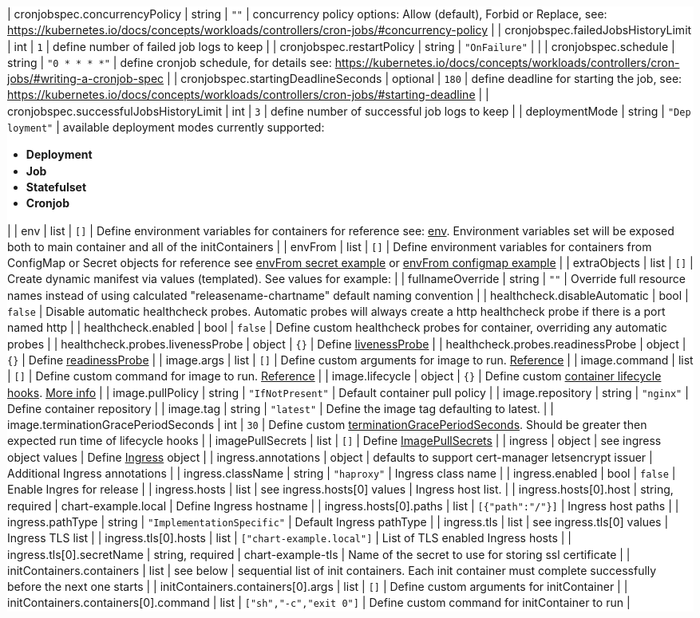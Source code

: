 | cronjobspec.concurrencyPolicy | string | `""` | concurrency policy options: Allow (default), Forbid or Replace, see: https://kubernetes.io/docs/concepts/workloads/controllers/cron-jobs/#concurrency-policy |
| cronjobspec.failedJobsHistoryLimit | int | `1` | define number of failed job logs to keep |
| cronjobspec.restartPolicy | string | `"OnFailure"` |  |
| cronjobspec.schedule | string | `"0 * * * *"` | define cronjob schedule, for details see: https://kubernetes.io/docs/concepts/workloads/controllers/cron-jobs/#writing-a-cronjob-spec |
| cronjobspec.startingDeadlineSeconds | optional | `180` | define deadline for starting the job, see: https://kubernetes.io/docs/concepts/workloads/controllers/cron-jobs/#starting-deadline |
| cronjobspec.successfulJobsHistoryLimit | int | `3` | define number of successful job logs to keep |
| deploymentMode | string | `"Deployment"` | available deployment modes currently supported:   <ul><li>**Deployment**</li>   <li>**Job**</li>   <li>**Statefulset**</li>   <li>**Cronjob**</li></ul> |
| env | list | `[]` | Define environment variables for containers for reference see: [env](https://kubernetes.io/docs/reference/generated/kubernetes-api/v1.23/#envvar-v1-core). Environment variables set will be exposed both to main container and all of the initContainers |
| envFrom | list | `[]` | Define environment variables for containers from ConfigMap or Secret objects for reference see [envFrom secret example](https://kubernetes.io/docs/tasks/inject-data-application/distribute-credentials-secure/#configure-all-key-value-pairs-in-a-secret-as-container-environment-variables) or [envFrom configmap example](https://kubernetes.io/docs/tasks/configure-pod-container/configure-pod-configmap/#configure-all-key-value-pairs-in-a-configmap-as-container-environment-variables) |
| extraObjects | list | `[]` | Create dynamic manifest via values (templated). See values for example: |
| fullnameOverride | string | `""` | Override full resource names instead of using calculated "releasename-chartname" default naming convention |
| healthcheck.disableAutomatic | bool | `false` | Disable automatic healthcheck probes. Automatic probes will always create a http healthcheck probe if there is a port named http |
| healthcheck.enabled | bool | `false` | Define custom healthcheck probes for container, overriding any automatic probes |
| healthcheck.probes.livenessProbe | object | `{}` | Define [livenessProbe](https://kubernetes.io/docs/tasks/configure-pod-container/configure-liveness-readiness-startup-probes/) |
| healthcheck.probes.readinessProbe | object | `{}` | Define [readinessProbe](https://kubernetes.io/docs/tasks/configure-pod-container/configure-liveness-readiness-startup-probes/) |
| image.args | list | `[]` | Define custom arguments for image to run. [Reference](https://kubernetes.io/docs/tasks/inject-data-application/define-command-argument-container/) |
| image.command | list | `[]` | Define custom command for image to run. [Reference](https://kubernetes.io/docs/tasks/inject-data-application/define-command-argument-container/) |
| image.lifecycle | object | `{}` | Define custom [container lifecycle hooks](https://kubernetes.io/docs/tasks/configure-pod-container/attach-handler-lifecycle-event/). [More info](https://kubernetes.io/docs/concepts/containers/container-lifecycle-hooks/) |
| image.pullPolicy | string | `"IfNotPresent"` | Default container pull policy |
| image.repository | string | `"nginx"` | Define container repository |
| image.tag | string | `"latest"` | Define the image tag defaulting to latest. |
| image.terminationGracePeriodSeconds | int | `30` | Define custom [terminationGracePeriodSeconds](https://kubernetes.io/docs/concepts/containers/container-lifecycle-hooks/#hook-handler-execution). Should be greater then expected run time of lifecycle hooks |
| imagePullSecrets | list | `[]` | Define [ImagePullSecrets](https://kubernetes.io/docs/reference/generated/kubernetes-api/v1.23/#podspec-v1-core) |
| ingress | object | see ingress object values | Define [Ingress](https://kubernetes.io/docs/concepts/services-networking/ingress/) object |
| ingress.annotations | object | defaults to support cert-manager letsencrypt issuer | Additional Ingress annotations |
| ingress.className | string | `"haproxy"` | Ingress class name |
| ingress.enabled | bool | `false` | Enable Ingres for release |
| ingress.hosts | list | see ingress.hosts[0] values | Ingress host list. |
| ingress.hosts[0].host | string, required | chart-example.local | Define Ingress hostname |
| ingress.hosts[0].paths | list | `[{"path":"/"}]` | Ingress host paths |
| ingress.pathType | string | `"ImplementationSpecific"` | Default Ingress pathType |
| ingress.tls | list | see ingress.tls[0] values | Ingress TLS list |
| ingress.tls[0].hosts | list | `["chart-example.local"]` | List of TLS enabled Ingress hosts |
| ingress.tls[0].secretName | string, required | chart-example-tls | Name of the secret to use for storing ssl certificate |
| initContainers.containers | list | see below | sequential list of init containers. Each init container must complete successfully before the next one starts |
| initContainers.containers[0].args | list | `[]` | Define custom arguments for initContainer |
| initContainers.containers[0].command | list | `["sh","-c","exit 0"]` | Define custom command for initContainer to run |